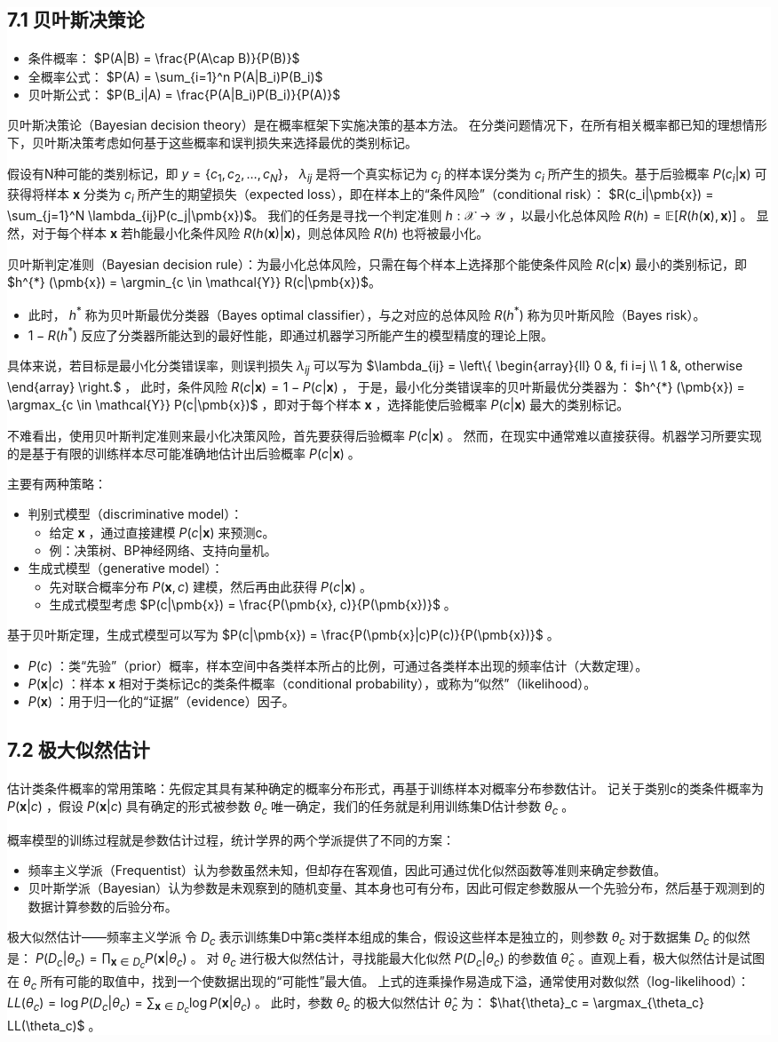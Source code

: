 ## 7.1 贝叶斯决策论
- 条件概率： $P(A|B) = \frac{P(A\cap B)}{P(B)}$
- 全概率公式： $P(A) = \sum_{i=1}^n P(A|B_i)P(B_i)$
- 贝叶斯公式： $P(B_i|A) = \frac{P(A|B_i)P(B_i)}{P(A)}$

贝叶斯决策论（Bayesian decision theory）是在概率框架下实施决策的基本方法。
在分类问题情况下，在所有相关概率都已知的理想情形下，贝叶斯决策考虑如何基于这些概率和误判损失来选择最优的类别标记。

假设有N种可能的类别标记，即 $y = \{c_1, c_2, \ldots, c_N\}$， $\lambda_{ij}$ 是将一个真实标记为 $c_j$ 的样本误分类为 $c_i$ 所产生的损失。基于后验概率 $P(c_i|\pmb{x})$ 可获得将样本 $\pmb{x}$ 分类为 $c_i$ 所产生的期望损失（expected loss），即在样本上的“条件风险”（conditional risk）： $R(c_i|\pmb{x}) = \sum_{j=1}^N \lambda_{ij}P(c_j|\pmb{x})$。
我们的任务是寻找一个判定准则 $h: \mathcal{X} \rightarrow \mathcal{Y}$ ，以最小化总体风险 $R(h) = \mathbb{E} [R(h(\pmb{x}), \pmb{x})]$ 。
显然，对于每个样本 $\pmb{x}$ 若h能最小化条件风险 $R(h(\pmb{x})|\pmb{x})$，则总体风险 $R(h)$ 也将被最小化。

贝叶斯判定准则（Bayesian decision rule）：为最小化总体风险，只需在每个样本上选择那个能使条件风险 $R(c|\pmb{x})$ 最小的类别标记，即 $h^{*} (\pmb{x}) = \argmin_{c \in \mathcal{Y}} R(c|\pmb{x})$。
- 此时， $h^{*}$ 称为贝叶斯最优分类器（Bayes optimal classifier），与之对应的总体风险 $R(h^{*})$ 称为贝叶斯风险（Bayes risk）。
- $1-R(h^{*})$ 反应了分类器所能达到的最好性能，即通过机器学习所能产生的模型精度的理论上限。

具体来说，若目标是最小化分类错误率，则误判损失 $\lambda_{ij}$ 可以写为 $\lambda_{ij} = \left\{ \begin{array}{ll} 0 &, fi i=j \\ 1 &, otherwise \end{array} \right.$ ，
此时，条件风险 $R(c|\pmb{x}) = 1-P(c|\pmb{x})$ ，
于是，最小化分类错误率的贝叶斯最优分类器为： $h^{*} (\pmb{x}) = \argmax_{c \in \mathcal{Y}} P(c|\pmb{x})$ ，即对于每个样本 $\pmb{x}$ ，选择能使后验概率 $P(c|\pmb{x})$ 最大的类别标记。

不难看出，使用贝叶斯判定准则来最小化决策风险，首先要获得后验概率 $P(c|\pmb{x})$ 。
然而，在现实中通常难以直接获得。机器学习所要实现的是基于有限的训练样本尽可能准确地估计出后验概率 $P(c|\pmb{x})$ 。

主要有两种策略：
- 判别式模型（discriminative model）：
  - 给定 $\pmb{x}$ ，通过直接建模 $P(c|\pmb{x})$ 来预测c。
  - 例：决策树、BP神经网络、支持向量机。
- 生成式模型（generative model）：
  - 先对联合概率分布 $P(\pmb{x}, c)$ 建模，然后再由此获得 $P(c|\pmb{x})$ 。
  - 生成式模型考虑 $P(c|\pmb{x}) = \frac{P(\pmb{x}, c)}{P(\pmb{x})}$ 。

基于贝叶斯定理，生成式模型可以写为 $P(c|\pmb{x}) = \frac{P(\pmb{x}|c)P(c)}{P(\pmb{x})}$ 。
- $P(c)$ ：类“先验”（prior）概率，样本空间中各类样本所占的比例，可通过各类样本出现的频率估计（大数定理）。
- $P(\pmb{x}|c)$ ：样本 $\pmb{x}$ 相对于类标记c的类条件概率（conditional probability），或称为“似然”（likelihood）。
- $P(\pmb{x})$ ：用于归一化的“证据”（evidence）因子。


## 7.2 极大似然估计
估计类条件概率的常用策略：先假定其具有某种确定的概率分布形式，再基于训练样本对概率分布参数估计。
记关于类别c的类条件概率为 $P(\pmb{x}|c)$ ，假设 $P(\pmb{x}|c)$ 具有确定的形式被参数 $\theta_c$ 唯一确定，我们的任务就是利用训练集D估计参数 $\theta_c$ 。

概率模型的训练过程就是参数估计过程，统计学界的两个学派提供了不同的方案：
- 频率主义学派（Frequentist）认为参数虽然未知，但却存在客观值，因此可通过优化似然函数等准则来确定参数值。
- 贝叶斯学派（Bayesian）认为参数是未观察到的随机变量、其本身也可有分布，因此可假定参数服从一个先验分布，然后基于观测到的数据计算参数的后验分布。

极大似然估计——频率主义学派
令 $D_c$ 表示训练集D中第c类样本组成的集合，假设这些样本是独立的，则参数 $\theta_c$ 对于数据集 $D_c$ 的似然是： $P(D_c|\theta_c) = \prod_{\pmb{x} \in D_c} P(\pmb{x}|\theta_c)$ 。
对 $\theta_c$ 进行极大似然估计，寻找能最大化似然 $P(D_c|\theta_c)$ 的参数值 $\hat{\theta}_c$ 。直观上看，极大似然估计是试图在 $\theta_c$ 所有可能的取值中，找到一个使数据出现的“可能性”最大值。
上式的连乘操作易造成下溢，通常使用对数似然（log-likelihood）： $LL(\theta_c) = \log P(D_c|\theta_c) = \sum_{\pmb{x} \in D_c} \log P(\pmb{x}|\theta_c)$ 。
此时，参数 $\theta_c$ 的极大似然估计 $\hat{\theta}_c$ 为： $\hat{\theta}_c = \argmax_{\theta_c} LL(\theta_c)$ 。
